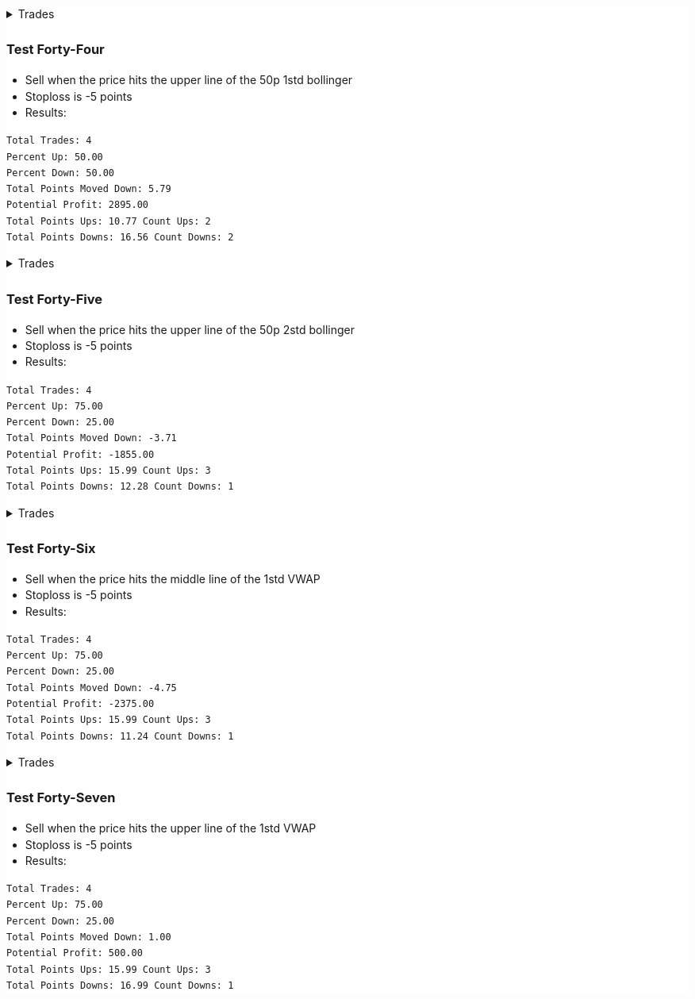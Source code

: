 
<details><summary>Trades</summary></details>

### Test Forty-Four
* Sell when the price hits the upper line of the 50p 1std bollinger
* Stoploss is -5 points
* Results:
```
Total Trades: 4
Percent Up: 50.00
Percent Down: 50.00
Total Points Moved Down: 5.79
Potential Profit: 2895.00
Total Points Ups: 10.77 Count Ups: 2
Total Points Downs: 16.56 Count Downs: 2
```

<details><summary>Trades</summary></details>

### Test Forty-Five
* Sell when the price hits the upper line of the 50p 2std bollinger
* Stoploss is -5 points
* Results:
```
Total Trades: 4
Percent Up: 75.00
Percent Down: 25.00
Total Points Moved Down: -3.71
Potential Profit: -1855.00
Total Points Ups: 15.99 Count Ups: 3
Total Points Downs: 12.28 Count Downs: 1
```

<details><summary>Trades</summary></details>

### Test Forty-Six
* Sell when the price hits the middle line of the 1std VWAP
* Stoploss is -5 points
* Results:
```
Total Trades: 4
Percent Up: 75.00
Percent Down: 25.00
Total Points Moved Down: -4.75
Potential Profit: -2375.00
Total Points Ups: 15.99 Count Ups: 3
Total Points Downs: 11.24 Count Downs: 1
```

<details><summary>Trades</summary></details>

### Test Forty-Seven
* Sell when the price hits the upper line of the 1std VWAP
* Stoploss is -5 points
* Results:
```
Total Trades: 4
Percent Up: 75.00
Percent Down: 25.00
Total Points Moved Down: 1.00
Potential Profit: 500.00
Total Points Ups: 15.99 Count Ups: 3
Total Points Downs: 16.99 Count Downs: 1
```
